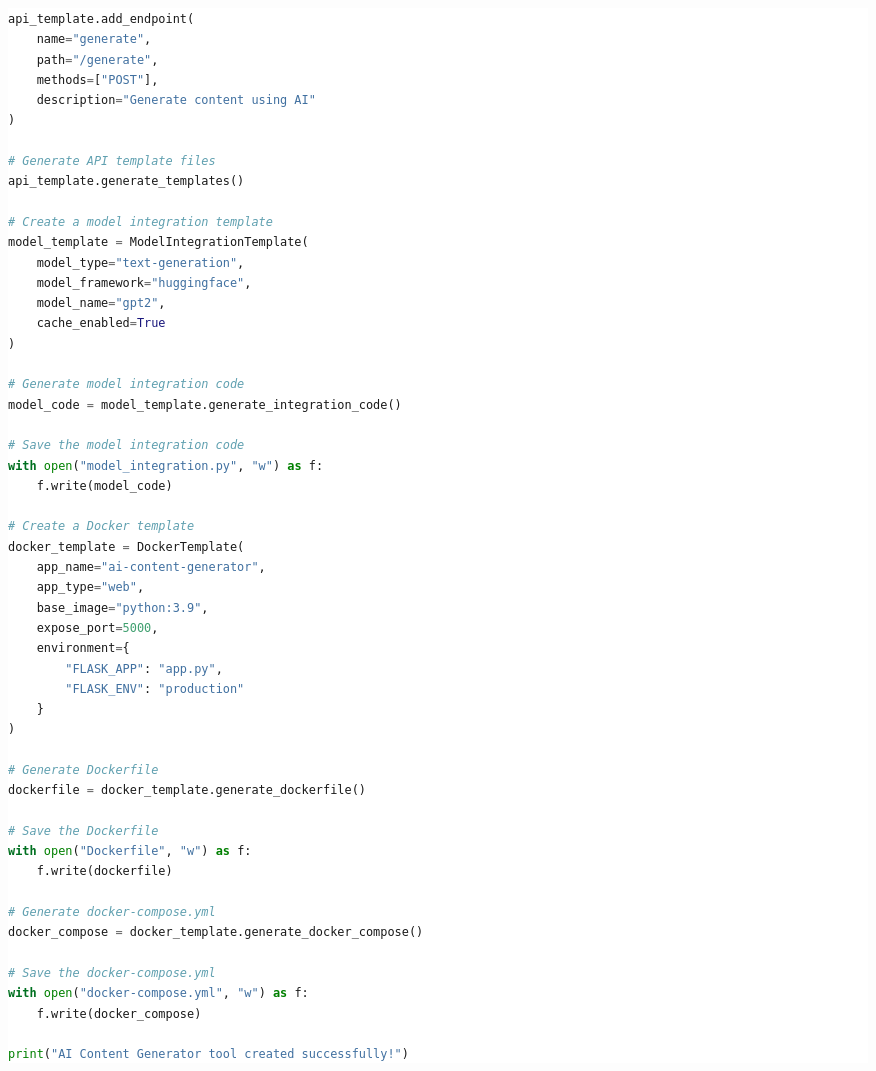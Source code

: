 ```python
api_template.add_endpoint(
    name="generate",
    path="/generate",
    methods=["POST"],
    description="Generate content using AI"
)

# Generate API template files
api_template.generate_templates()

# Create a model integration template
model_template = ModelIntegrationTemplate(
    model_type="text-generation",
    model_framework="huggingface",
    model_name="gpt2",
    cache_enabled=True
)

# Generate model integration code
model_code = model_template.generate_integration_code()

# Save the model integration code
with open("model_integration.py", "w") as f:
    f.write(model_code)

# Create a Docker template
docker_template = DockerTemplate(
    app_name="ai-content-generator",
    app_type="web",
    base_image="python:3.9",
    expose_port=5000,
    environment={
        "FLASK_APP": "app.py",
        "FLASK_ENV": "production"
    }
)

# Generate Dockerfile
dockerfile = docker_template.generate_dockerfile()

# Save the Dockerfile
with open("Dockerfile", "w") as f:
    f.write(dockerfile)

# Generate docker-compose.yml
docker_compose = docker_template.generate_docker_compose()

# Save the docker-compose.yml
with open("docker-compose.yml", "w") as f:
    f.write(docker_compose)

print("AI Content Generator tool created successfully!")
```
